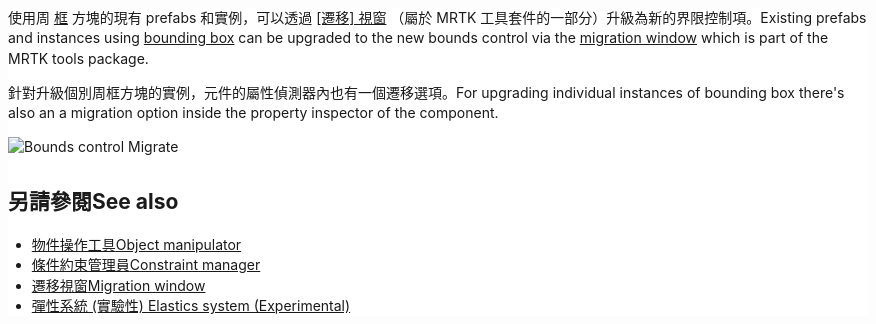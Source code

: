 <span data-ttu-id="abdba-288">使用周 [框](bounding-box.md) 方塊的現有 prefabs 和實例，可以透過 [ [遷移] 視窗](../tools/migration-window.md) （屬於 MRTK 工具套件的一部分）升級為新的界限控制項。</span><span class="sxs-lookup"><span data-stu-id="abdba-288">Existing prefabs and instances using [bounding box](bounding-box.md) can be upgraded to the new bounds control via the [migration window](../tools/migration-window.md) which is part of the MRTK tools package.</span></span>

<span data-ttu-id="abdba-289">針對升級個別周框方塊的實例，元件的屬性偵測器內也有一個遷移選項。</span><span class="sxs-lookup"><span data-stu-id="abdba-289">For upgrading individual instances of bounding box there's also an a migration option inside the property inspector of the component.</span></span>

<img src="../images/bounds-control/MRTK_BoundsControl_Migrate.png" width="450" alt="Bounds control Migrate">

## <a name="see-also"></a><span data-ttu-id="abdba-290">另請參閱</span><span class="sxs-lookup"><span data-stu-id="abdba-290">See also</span></span>

* [<span data-ttu-id="abdba-291">物件操作工具</span><span class="sxs-lookup"><span data-stu-id="abdba-291">Object manipulator</span></span>](object-manipulator.md)
* [<span data-ttu-id="abdba-292">條件約束管理員</span><span class="sxs-lookup"><span data-stu-id="abdba-292">Constraint manager</span></span>](constraint-manager.md)
* [<span data-ttu-id="abdba-293">遷移視窗</span><span class="sxs-lookup"><span data-stu-id="abdba-293">Migration window</span></span>](../tools/migration-window.md)
* [<span data-ttu-id="abdba-294">彈性系統 (實驗性) </span><span class="sxs-lookup"><span data-stu-id="abdba-294">Elastics system (Experimental)</span></span>](../elastics/elastic-system.md)
